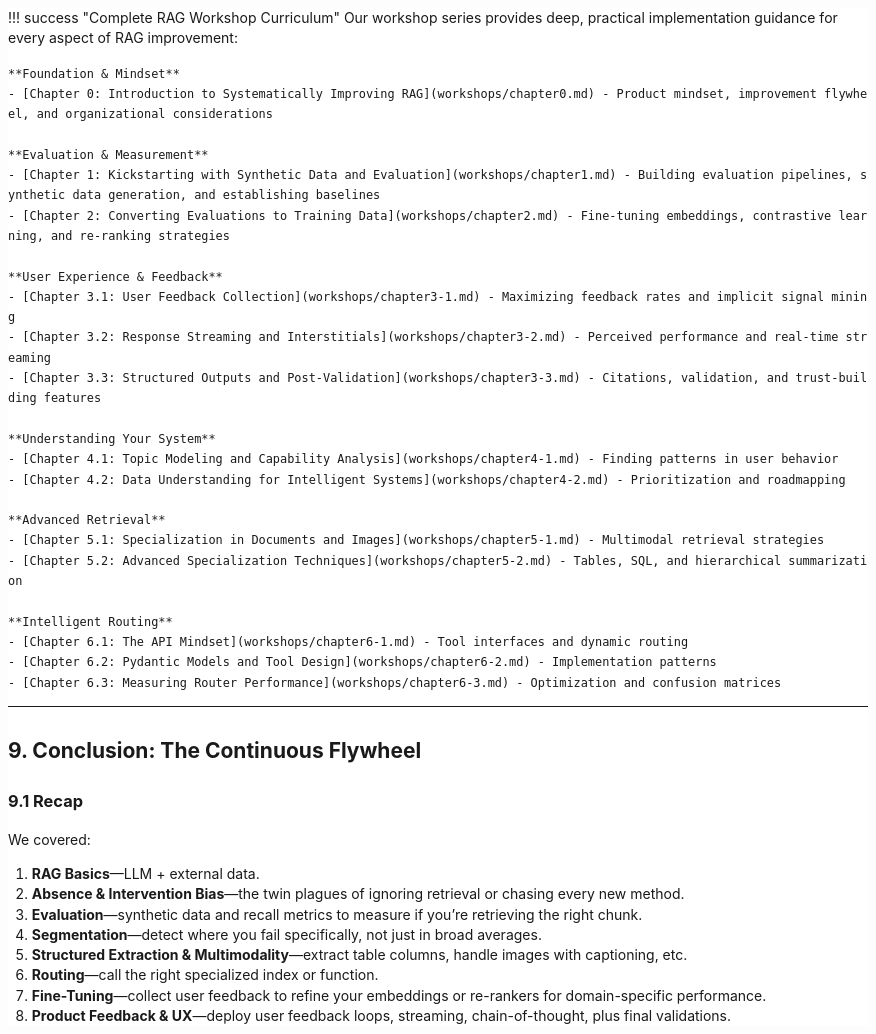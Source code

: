 !!! success "Complete RAG Workshop Curriculum"
    Our workshop series provides deep, practical implementation guidance for every aspect of RAG improvement:
    
    **Foundation & Mindset**
    - [Chapter 0: Introduction to Systematically Improving RAG](workshops/chapter0.md) - Product mindset, improvement flywheel, and organizational considerations
    
    **Evaluation & Measurement**
    - [Chapter 1: Kickstarting with Synthetic Data and Evaluation](workshops/chapter1.md) - Building evaluation pipelines, synthetic data generation, and establishing baselines
    - [Chapter 2: Converting Evaluations to Training Data](workshops/chapter2.md) - Fine-tuning embeddings, contrastive learning, and re-ranking strategies
    
    **User Experience & Feedback**
    - [Chapter 3.1: User Feedback Collection](workshops/chapter3-1.md) - Maximizing feedback rates and implicit signal mining
    - [Chapter 3.2: Response Streaming and Interstitials](workshops/chapter3-2.md) - Perceived performance and real-time streaming
    - [Chapter 3.3: Structured Outputs and Post-Validation](workshops/chapter3-3.md) - Citations, validation, and trust-building features
    
    **Understanding Your System**
    - [Chapter 4.1: Topic Modeling and Capability Analysis](workshops/chapter4-1.md) - Finding patterns in user behavior
    - [Chapter 4.2: Data Understanding for Intelligent Systems](workshops/chapter4-2.md) - Prioritization and roadmapping
    
    **Advanced Retrieval**
    - [Chapter 5.1: Specialization in Documents and Images](workshops/chapter5-1.md) - Multimodal retrieval strategies
    - [Chapter 5.2: Advanced Specialization Techniques](workshops/chapter5-2.md) - Tables, SQL, and hierarchical summarization
    
    **Intelligent Routing**
    - [Chapter 6.1: The API Mindset](workshops/chapter6-1.md) - Tool interfaces and dynamic routing
    - [Chapter 6.2: Pydantic Models and Tool Design](workshops/chapter6-2.md) - Implementation patterns
    - [Chapter 6.3: Measuring Router Performance](workshops/chapter6-3.md) - Optimization and confusion matrices

---

## 9. Conclusion: The Continuous Flywheel

### 9.1 Recap

We covered:

1. **RAG Basics**—LLM + external data.
2. **Absence & Intervention Bias**—the twin plagues of ignoring retrieval or chasing every new method.
3. **Evaluation**—synthetic data and recall metrics to measure if you’re retrieving the right chunk.
4. **Segmentation**—detect where you fail specifically, not just in broad averages.
5. **Structured Extraction & Multimodality**—extract table columns, handle images with captioning, etc.
6. **Routing**—call the right specialized index or function.
7. **Fine-Tuning**—collect user feedback to refine your embeddings or re-rankers for domain-specific performance.
8. **Product Feedback & UX**—deploy user feedback loops, streaming, chain-of-thought, plus final validations.
